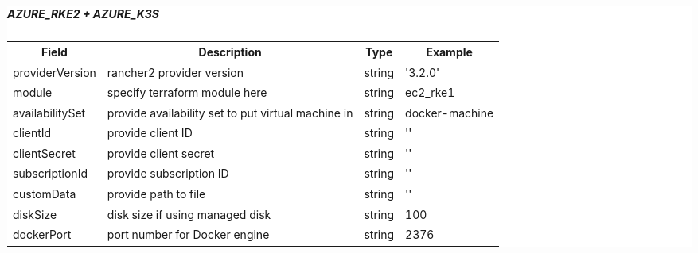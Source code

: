 ##### AZURE_RKE2 + AZURE_K3S

<table>
  <tbody>
    <tr>
      <th>Field</th>
      <th>Description</th>
      <th>Type</th>
      <th>Example</th>
    </tr>
    <tr>
      <td>providerVersion</td>
      <td>rancher2 provider version</td>
      <td>string</td>
      <td>'3.2.0'</td>
    </tr>
    <tr>
      <td>module</td>
      <td>specify terraform module here</td>
      <td>string</td>
      <td>ec2_rke1</td>
    </tr>
    <tr>
      <td>availabilitySet</td>
      <td>provide availability set to put virtual machine in</td>
      <td>string</td>
      <td>docker-machine</td>
    </tr>
    <tr>
      <td>clientId</td>
      <td>provide client ID</td>
      <td>string</td>
      <td>''</td>
    </tr>
    <tr>
      <td>clientSecret</td>
      <td>provide client secret</td>
      <td>string</td>
      <td>''</td>
    </tr>
    <tr>
      <td>subscriptionId</td>
      <td>provide subscription ID</td>
      <td>string</td>
      <td>''</td>
    </tr>
    <tr>
      <td>customData</td>
      <td>provide path to file</td>
      <td>string</td>
      <td>''</td>
    </tr>
    <tr>
      <td>diskSize</td>
      <td>disk size if using managed disk</td>
      <td>string</td>
      <td>100</td>
    </tr>
    <tr>
      <td>dockerPort</td>
      <td>port number for Docker engine</td>
      <td>string</td>
      <td>2376</td>
    </tr>